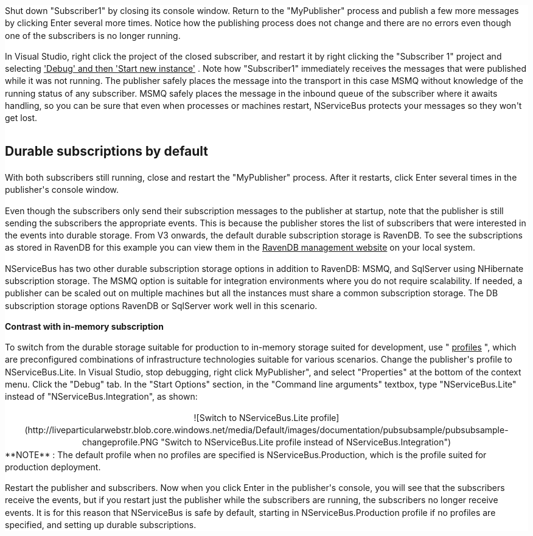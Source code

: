 Shut down "Subscriber1" by closing its console window. Return to the
"MyPublisher" process and publish a few more messages by clicking Enter several more times. Notice how the publishing process does not change and there are no errors even though one of the subscribers is no longer running.

In Visual Studio, right click the project of the closed subscriber, and restart it by right clicking the "Subscriber 1" project and selecting
['Debug' and then 'Start new instance'](http://liveparticularwebstr.blob.core.windows.net/media/Default/images/documentation/pubsubsample/pubsubsample-restartpub1.PNG)
. Note how "Subscriber1" immediately receives the messages that were published while it was not running. The publisher safely places the message into the transport in this case MSMQ without knowledge of the running status of any subscriber. MSMQ safely places the message in the inbound queue of the subscriber where it awaits handling, so you can be sure that even when processes or machines restart, NServiceBus protects your messages so they won't get lost.

Durable subscriptions by default
--------------------------------

With both subscribers still running, close and restart the "MyPublisher" process. After it restarts, click Enter several times in the publisher's console window.

Even though the subscribers only send their subscription messages to the publisher at startup, note that the publisher is still sending the subscribers the appropriate events. This is because the publisher stores the list of subscribers that were interested in the events into durable storage. From V3 onwards, the default durable subscription storage is RavenDB. To see the subscriptions as stored in RavenDB for this example you can view them in the [RavenDB management website](http://localhost:8080/raven/studio.html#/documents?database=MyPublisher) on your local system.

NServiceBus has two other durable subscription storage options in addition to RavenDB: MSMQ, and SqlServer using NHibernate subscription storage. The MSMQ option is suitable for integration environments where you do not require scalability. If needed, a publisher can be scaled out on multiple machines but all the instances must share a common subscription storage. The DB subscription storage options RavenDB or SqlServer work well in this scenario.

**Contrast with in-memory subscription**

To switch from the durable storage suitable for production to in-memory storage suited for development, use "
[profiles](profiles-for-nservicebus-host.md) ", which are preconfigured combinations of infrastructure technologies suitable for various scenarios. Change the publisher's profile to NServiceBus.Lite. In Visual Studio, stop debugging, right click MyPublisher", and select
"Properties" at the bottom of the context menu. Click the "Debug" tab. In the "Start Options" section, in the "Command line arguments" textbox, type "NServiceBus.Lite" instead of "NServiceBus.Integration", as shown:

<center>
![Switch to NServiceBus.Lite profile](http://liveparticularwebstr.blob.core.windows.net/media/Default/images/documentation/pubsubsample/pubsubsample-changeprofile.PNG "Switch to NServiceBus.Lite profile instead of NServiceBus.Integration")

</center>
**NOTE** : The default profile when no profiles are specified is NServiceBus.Production, which is the profile suited for production deployment.

Restart the publisher and subscribers. Now when you click Enter in the publisher's console, you will see that the subscribers receive the events, but if you restart just the publisher while the subscribers are running, the subscribers no longer receive events. It is for this reason that NServiceBus is safe by default, starting in NServiceBus.Production profile if no profiles are specified, and setting up durable subscriptions.
